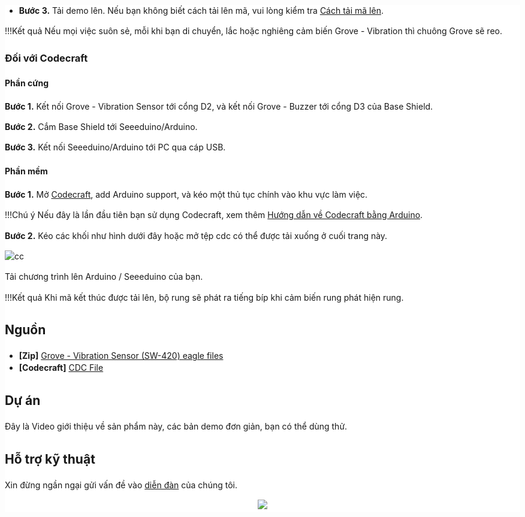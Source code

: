 ```C++
```

- **Bước 3.** Tải demo lên. Nếu bạn không biết cách tải lên mã, vui lòng kiểm tra [Cách tải mã lên](http://wiki.seeedstudio.com/Upload_Code/).

!!!Kết quả
    Nếu mọi việc suôn sẻ, mỗi khi bạn di chuyển, lắc hoặc nghiêng cảm biến Grove - Vibration thì chuông Grove sẽ reo.

### Đối với Codecraft

#### Phần cứng

**Bước 1.** Kết nối Grove - Vibration Sensor tới cổng D2, và kết nối Grove - Buzzer tới cổng D3 của Base Shield.

**Bước 2.** Cắm Base Shield tới Seeeduino/Arduino.

**Bước 3.** Kết nối Seeeduino/Arduino tới PC qua cáp USB.

#### Phần mềm

**Bước 1.** Mở [Codecraft](https://ide.chmakered.com/), add Arduino support, và kéo một thủ tục chính vào khu vực làm việc.

!!!Chú ý
    Nếu đây là lần đầu tiên bạn sử dụng Codecraft, xem thêm [Hướng dẫn về Codecraft bằng Arduino](http://wiki.seeedstudio.com/Guide_for_Codecraft_using_Arduino/).

**Bước 2.** Kéo các khối như hình dưới đây hoặc mở tệp cdc có thể được tải xuống ở cuối trang này.

![cc](https://raw.githubusercontent.com/SeeedDocument/Grove-Vibration_Sensor-SW-420/master/img/cc_Vibration_Sensor.png)

Tải chương trình lên Arduino / Seeeduino của bạn.

!!!Kết quả
    Khi mã kết thúc được tải lên, bộ rung sẽ phát ra tiếng bíp khi cảm biến rung phát hiện rung.

## Nguồn

- **[Zip]** [Grove - Vibration Sensor (SW-420) eagle files](https://github.com/SeeedDocument/Grove-Vibration_Sensor-SW-420/raw/master/res/Grove%20-%20Vibration%20Sensor%20(SW-420)%20v1.1.zip)
- **[Codecraft]** [CDC File](https://raw.githubusercontent.com/SeeedDocument/Grove-Vibration_Sensor-SW-420/master/res/Grove_Vibration_Sensor_CDC_File.zip)

## Dự án

Đây là Video giới thiệu về sản phẩm này, các bản demo đơn giản, bạn có thể dùng thử.

<iframe width="560" height="315" src="https://www.youtube.com/embed/oFmvKxoZIuw?rel=0" frameborder="0" allow="autoplay; encrypted-media" allowfullscreen></iframe>



## Hỗ trợ kỹ thuật
Xin đừng ngần ngại gửi vấn đề vào [diễn đàn](https://forum.seeedstudio.com/) của chúng tôi.<br /><p style="text-align:center"><a href="https://www.seeedstudio.com/act-4.html?utm_source=wiki&utm_medium=wikibanner&utm_campaign=newproducts" target="_blank"><img src="https://github.com/SeeedDocument/Wiki_Banner/raw/master/new_product.jpg" /></a></p>